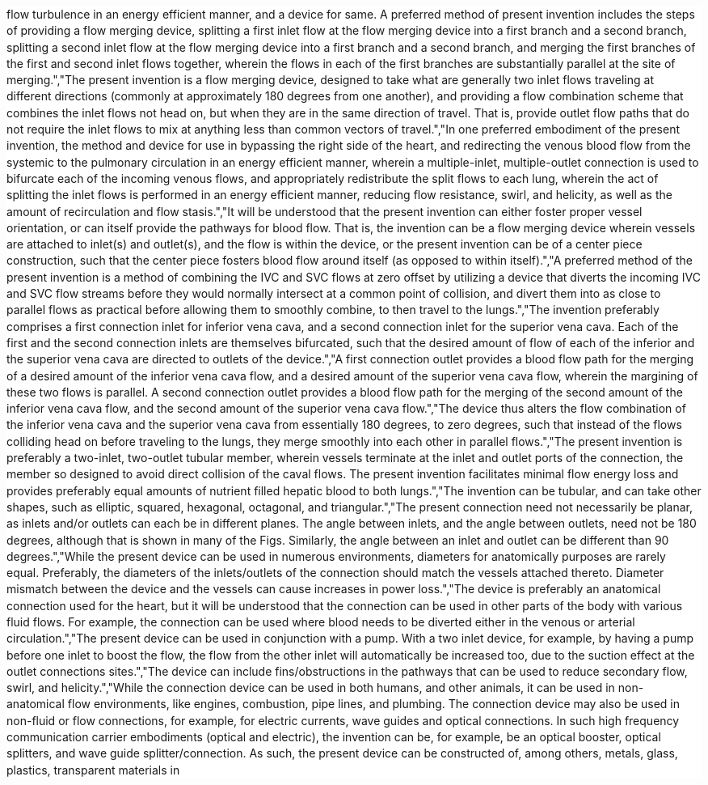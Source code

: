 flow turbulence in an energy efficient manner, and a device for same. A preferred method of present invention includes the steps of providing a flow merging device, splitting a first inlet flow at the flow merging device into a first branch and a second branch, splitting a second inlet flow at the flow merging device into a first branch and a second branch, and merging the first branches of the first and second inlet flows together, wherein the flows in each of the first branches are substantially parallel at the site of merging.","The present invention is a flow merging device, designed to take what are generally two inlet flows traveling at different directions (commonly at approximately 180 degrees from one another), and providing a flow combination scheme that combines the inlet flows not head on, but when they are in the same direction of travel. That is, provide outlet flow paths that do not require the inlet flows to mix at anything less than common vectors of travel.","In one preferred embodiment of the present invention, the method and device for use in bypassing the right side of the heart, and redirecting the venous blood flow from the systemic to the pulmonary circulation in an energy efficient manner, wherein a multiple-inlet, multiple-outlet connection is used to bifurcate each of the incoming venous flows, and appropriately redistribute the split flows to each lung, wherein the act of splitting the inlet flows is performed in an energy efficient manner, reducing flow resistance, swirl, and helicity, as well as the amount of recirculation and flow stasis.","It will be understood that the present invention can either foster proper vessel orientation, or can itself provide the pathways for blood flow. That is, the invention can be a flow merging device wherein vessels are attached to inlet(s) and outlet(s), and the flow is within the device, or the present invention can be of a center piece construction, such that the center piece fosters blood flow around itself (as opposed to within itself).","A preferred method of the present invention is a method of combining the IVC and SVC flows at zero offset by utilizing a device that diverts the incoming IVC and SVC flow streams before they would normally intersect at a common point of collision, and divert them into as close to parallel flows as practical before allowing them to smoothly combine, to then travel to the lungs.","The invention preferably comprises a first connection inlet for inferior vena cava, and a second connection inlet for the superior vena cava. Each of the first and the second connection inlets are themselves bifurcated, such that the desired amount of flow of each of the inferior and the superior vena cava are directed to outlets of the device.","A first connection outlet provides a blood flow path for the merging of a desired amount of the inferior vena cava flow, and a desired amount of the superior vena cava flow, wherein the margining of these two flows is parallel. A second connection outlet provides a blood flow path for the merging of the second amount of the inferior vena cava flow, and the second amount of the superior vena cava flow.","The device thus alters the flow combination of the inferior vena cava and the superior vena cava from essentially 180 degrees, to zero degrees, such that instead of the flows colliding head on before traveling to the lungs, they merge smoothly into each other in parallel flows.","The present invention is preferably a two-inlet, two-outlet tubular member, wherein vessels terminate at the inlet and outlet ports of the connection, the member so designed to avoid direct collision of the caval flows. The present invention facilitates minimal flow energy loss and provides preferably equal amounts of nutrient filled hepatic blood to both lungs.","The invention can be tubular, and can take other shapes, such as elliptic, squared, hexagonal, octagonal, and triangular.","The present connection need not necessarily be planar, as inlets and\/or outlets can each be in different planes. The angle between inlets, and the angle between outlets, need not be 180 degrees, although that is shown in many of the Figs. Similarly, the angle between an inlet and outlet can be different than 90 degrees.","While the present device can be used in numerous environments, diameters for anatomically purposes are rarely equal. Preferably, the diameters of the inlets\/outlets of the connection should match the vessels attached thereto. Diameter mismatch between the device and the vessels can cause increases in power loss.","The device is preferably an anatomical connection used for the heart, but it will be understood that the connection can be used in other parts of the body with various fluid flows. For example, the connection can be used where blood needs to be diverted either in the venous or arterial circulation.","The present device can be used in conjunction with a pump. With a two inlet device, for example, by having a pump before one inlet to boost the flow, the flow from the other inlet will automatically be increased too, due to the suction effect at the outlet connections sites.","The device can include fins\/obstructions in the pathways that can be used to reduce secondary flow, swirl, and helicity.","While the connection device can be used in both humans, and other animals, it can be used in non-anatomical flow environments, like engines, combustion, pipe lines, and plumbing. The connection device may also be used in non-fluid or flow connections, for example, for electric currents, wave guides and optical connections. In such high frequency communication carrier embodiments (optical and electric), the invention can be, for example, be an optical booster, optical splitters, and wave guide splitter\/connection. As such, the present device can be constructed of, among others, metals, glass, plastics, transparent materials in